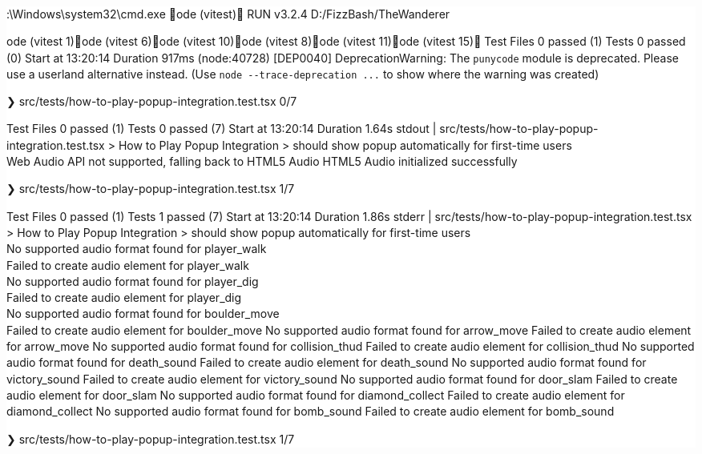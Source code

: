 :\Windows\system32\cmd.exe ode (vitest)
 RUN  v3.2.4 D:/FizzBash/TheWanderer

ode (vitest 1)ode (vitest 6)ode (vitest 10)ode (vitest 8)ode (vitest 11)ode (vitest 15)
 Test Files 0 passed (1)
      Tests 0 passed (0)
   Start at 13:20:14
   Duration 917ms
(node:40728) [DEP0040] DeprecationWarning: The `punycode` module is deprecated. Please use a userland alternative instead.
(Use `node --trace-deprecation ...` to show where the warning was created) 

 ❯ src/tests/how-to-play-popup-integration.test.tsx 0/7

 Test Files 0 passed (1)
      Tests 0 passed (7)
   Start at 13:20:14
   Duration 1.64s
stdout | src/tests/how-to-play-popup-integration.test.tsx > How to Play Popup Integration > should show popup automatically for first-time users      
Web Audio API not supported, falling back to HTML5 Audio
HTML5 Audio initialized successfully


 ❯ src/tests/how-to-play-popup-integration.test.tsx 1/7

 Test Files 0 passed (1)
      Tests 1 passed (7)
   Start at 13:20:14
   Duration 1.86s
stderr | src/tests/how-to-play-popup-integration.test.tsx > How to Play Popup Integration > should show popup automatically for first-time users      
No supported audio format found for player_walk                            
Failed to create audio element for player_walk                             
No supported audio format found for player_dig                             
Failed to create audio element for player_dig                              
No supported audio format found for boulder_move                           
Failed to create audio element for boulder_move
No supported audio format found for arrow_move
Failed to create audio element for arrow_move
No supported audio format found for collision_thud
Failed to create audio element for collision_thud
No supported audio format found for death_sound
Failed to create audio element for death_sound
No supported audio format found for victory_sound
Failed to create audio element for victory_sound
No supported audio format found for door_slam
Failed to create audio element for door_slam
No supported audio format found for diamond_collect
Failed to create audio element for diamond_collect
No supported audio format found for bomb_sound
Failed to create audio element for bomb_sound


 ❯ src/tests/how-to-play-popup-integration.test.tsx 1/7
